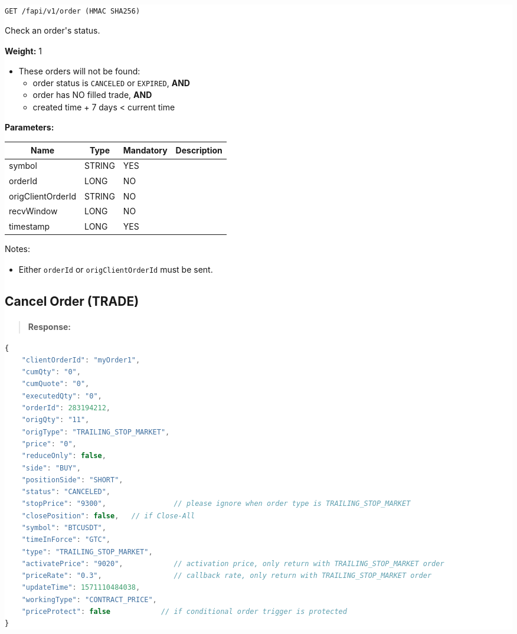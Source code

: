 ```javascript
```

``
GET /fapi/v1/order (HMAC SHA256)
``

Check an order's status.

**Weight:**
1

* These orders will not be found:
	* order status is `CANCELED` or `EXPIRED`, **AND** 
	* order has NO filled trade, **AND**
	* created time + 7 days < current time

**Parameters:**

Name | Type | Mandatory | Description
------------ | ------------ | ------------ | ------------
symbol | STRING | YES |
orderId | LONG | NO |
origClientOrderId | STRING | NO |
recvWindow | LONG | NO |
timestamp | LONG | YES |

Notes:

* Either `orderId` or `origClientOrderId` must be sent.



## Cancel Order (TRADE)

> **Response:**

```javascript
{
 	"clientOrderId": "myOrder1",
 	"cumQty": "0",
 	"cumQuote": "0",
 	"executedQty": "0",
 	"orderId": 283194212,
 	"origQty": "11",
 	"origType": "TRAILING_STOP_MARKET",
  	"price": "0",
  	"reduceOnly": false,
  	"side": "BUY",
  	"positionSide": "SHORT",
  	"status": "CANCELED",
  	"stopPrice": "9300",				// please ignore when order type is TRAILING_STOP_MARKET
  	"closePosition": false,   // if Close-All
  	"symbol": "BTCUSDT",
  	"timeInForce": "GTC",
  	"type": "TRAILING_STOP_MARKET",
  	"activatePrice": "9020",			// activation price, only return with TRAILING_STOP_MARKET order
  	"priceRate": "0.3",					// callback rate, only return with TRAILING_STOP_MARKET order
 	"updateTime": 1571110484038,
 	"workingType": "CONTRACT_PRICE",
 	"priceProtect": false            // if conditional order trigger is protected	
}
```
